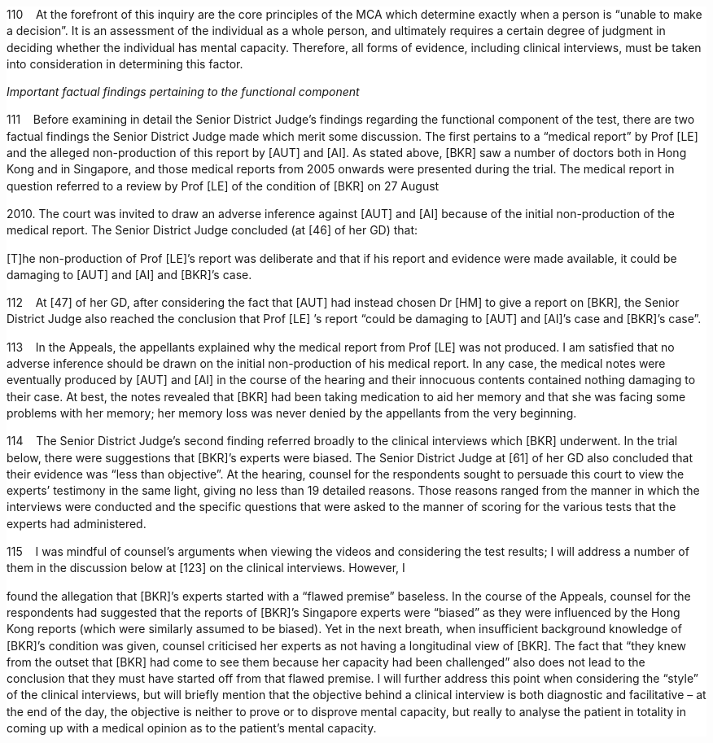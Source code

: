 110    At the forefront of this inquiry are the core principles of the MCA which determine exactly when a person is “unable to make a decision”. It is an assessment of the individual as a whole person, and ultimately requires a certain degree of judgment in deciding whether the individual has mental capacity. Therefore, all forms of evidence, including clinical interviews, must be taken into consideration in determining this factor. 

_Important factual findings pertaining to the functional component_ 

111    Before examining in detail the Senior District Judge’s findings regarding the functional component of the test, there are two factual findings the Senior District Judge made which merit some discussion. The first pertains to a “medical report” by Prof [LE] and the alleged non-production of this report by [AUT] and [AI]. As stated above, [BKR] saw a number of doctors both in Hong Kong and in Singapore, and those medical reports from 2005 onwards were presented during the trial. The medical report in question referred to a review by Prof [LE] of the condition of [BKR] on 27 August 

2010\. The court was invited to draw an adverse inference against [AUT] and [AI] because of the initial non-production of the medical report. The Senior District Judge concluded (at [46] of her GD) that: 

 [T]he non-production of Prof [LE]’s report was deliberate and that if his report and evidence were made available, it could be damaging to [AUT] and [AI] and [BKR]’s case. 

112    At [47] of her GD, after considering the fact that [AUT] had instead chosen Dr [HM] to give a report on [BKR], the Senior District Judge also reached the conclusion that Prof [LE] ’s report “could be damaging to [AUT] and [AI]’s case and [BKR]’s case”. 

113    In the Appeals, the appellants explained why the medical report from Prof [LE] was not produced. I am satisfied that no adverse inference should be drawn on the initial non-production of his medical report. In any case, the medical notes were eventually produced by [AUT] and [AI] in the course of the hearing and their innocuous contents contained nothing damaging to their case. At best, the notes revealed that [BKR] had been taking medication to aid her memory and that she was facing some problems with her memory; her memory loss was never denied by the appellants from the very beginning. 

114    The Senior District Judge’s second finding referred broadly to the clinical interviews which [BKR] underwent. In the trial below, there were suggestions that [BKR]’s experts were biased. The Senior District Judge at [61] of her GD also concluded that their evidence was “less than objective”. At the hearing, counsel for the respondents sought to persuade this court to view the experts’ testimony in the same light, giving no less than 19 detailed reasons. Those reasons ranged from the manner in which the interviews were conducted and the specific questions that were asked to the manner of scoring for the various tests that the experts had administered. 

115    I was mindful of counsel’s arguments when viewing the videos and considering the test results; I will address a number of them in the discussion below at [123] on the clinical interviews. However, I 


found the allegation that [BKR]’s experts started with a “flawed premise” baseless. In the course of the Appeals, counsel for the respondents had suggested that the reports of [BKR]’s Singapore experts were “biased” as they were influenced by the Hong Kong reports (which were similarly assumed to be biased). Yet in the next breath, when insufficient background knowledge of [BKR]’s condition was given, counsel criticised her experts as not having a longitudinal view of [BKR]. The fact that “they knew from the outset that [BKR] had come to see them because her capacity had been challenged” also does not lead to the conclusion that they must have started off from that flawed premise. I will further address this point when considering the “style” of the clinical interviews, but will briefly mention that the objective behind a clinical interview is both diagnostic and facilitative – at the end of the day, the objective is neither to prove or to disprove mental capacity, but really to analyse the patient in totality in coming up with a medical opinion as to the patient’s mental capacity. 
